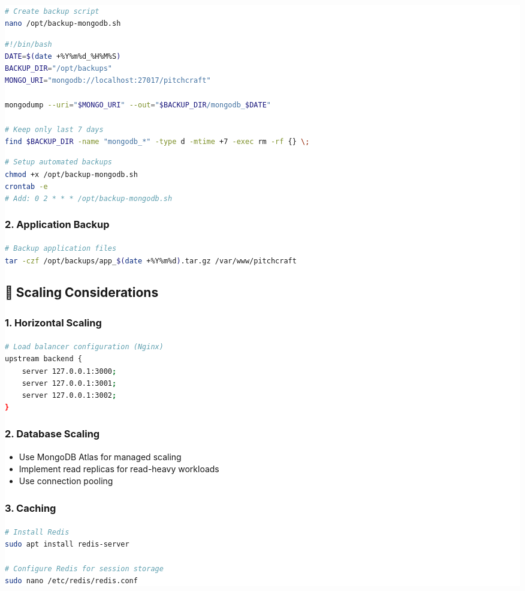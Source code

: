```bash
# Create backup script
nano /opt/backup-mongodb.sh
```

```bash
#!/bin/bash
DATE=$(date +%Y%m%d_%H%M%S)
BACKUP_DIR="/opt/backups"
MONGO_URI="mongodb://localhost:27017/pitchcraft"

mongodump --uri="$MONGO_URI" --out="$BACKUP_DIR/mongodb_$DATE"

# Keep only last 7 days
find $BACKUP_DIR -name "mongodb_*" -type d -mtime +7 -exec rm -rf {} \;
```

```bash
# Setup automated backups
chmod +x /opt/backup-mongodb.sh
crontab -e
# Add: 0 2 * * * /opt/backup-mongodb.sh
```

### 2. Application Backup

```bash
# Backup application files
tar -czf /opt/backups/app_$(date +%Y%m%d).tar.gz /var/www/pitchcraft
```

## 🚀 Scaling Considerations

### 1. Horizontal Scaling

```bash
# Load balancer configuration (Nginx)
upstream backend {
    server 127.0.0.1:3000;
    server 127.0.0.1:3001;
    server 127.0.0.1:3002;
}
```

### 2. Database Scaling

- Use MongoDB Atlas for managed scaling
- Implement read replicas for read-heavy workloads
- Use connection pooling

### 3. Caching

```bash
# Install Redis
sudo apt install redis-server

# Configure Redis for session storage
sudo nano /etc/redis/redis.conf
```
